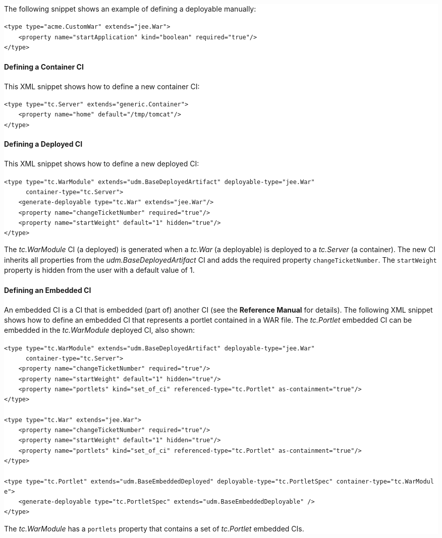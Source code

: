 The following snippet shows an example of defining a deployable manually:

    <type type="acme.CustomWar" extends="jee.War">
        <property name="startApplication" kind="boolean" required="true"/>
    </type>

#### Defining a Container CI

This XML snippet shows how to define a new container CI:

    <type type="tc.Server" extends="generic.Container">
        <property name="home" default="/tmp/tomcat"/>
    </type>

#### Defining a Deployed CI

This XML snippet shows how to define a new deployed CI:

    <type type="tc.WarModule" extends="udm.BaseDeployedArtifact" deployable-type="jee.War"
          container-type="tc.Server">
        <generate-deployable type="tc.War" extends="jee.War"/>
        <property name="changeTicketNumber" required="true"/>
        <property name="startWeight" default="1" hidden="true"/>
    </type>

The _tc.WarModule_ CI (a deployed) is generated when a _tc.War_ (a deployable) is deployed to a _tc.Server_ (a container). The new CI inherits all properties from the _udm.BaseDeployedArtifact_ CI and adds the required property `changeTicketNumber`. The `startWeight` property is hidden from the user with a default value of 1.

#### Defining an Embedded CI

An embedded CI is a CI that is embedded (part of) another CI (see the **Reference Manual** for details). The following XML snippet shows how to define an embedded CI that represents a portlet contained in a WAR file. The _tc.Portlet_ embedded CI can be embedded in the _tc.WarModule_ deployed CI, also shown:

    <type type="tc.WarModule" extends="udm.BaseDeployedArtifact" deployable-type="jee.War"
          container-type="tc.Server">
        <property name="changeTicketNumber" required="true"/>
        <property name="startWeight" default="1" hidden="true"/>
        <property name="portlets" kind="set_of_ci" referenced-type="tc.Portlet" as-containment="true"/>
    </type>

    <type type="tc.War" extends="jee.War">
        <property name="changeTicketNumber" required="true"/>
        <property name="startWeight" default="1" hidden="true"/>
        <property name="portlets" kind="set_of_ci" referenced-type="tc.Portlet" as-containment="true"/>
    </type>

    <type type="tc.Portlet" extends="udm.BaseEmbeddedDeployed" deployable-type="tc.PortletSpec" container-type="tc.WarModule">
        <generate-deployable type="tc.PortletSpec" extends="udm.BaseEmbeddedDeployable" />
    </type>

The _tc.WarModule_ has a `portlets` property that contains a set of _tc.Portlet_ embedded CIs.
